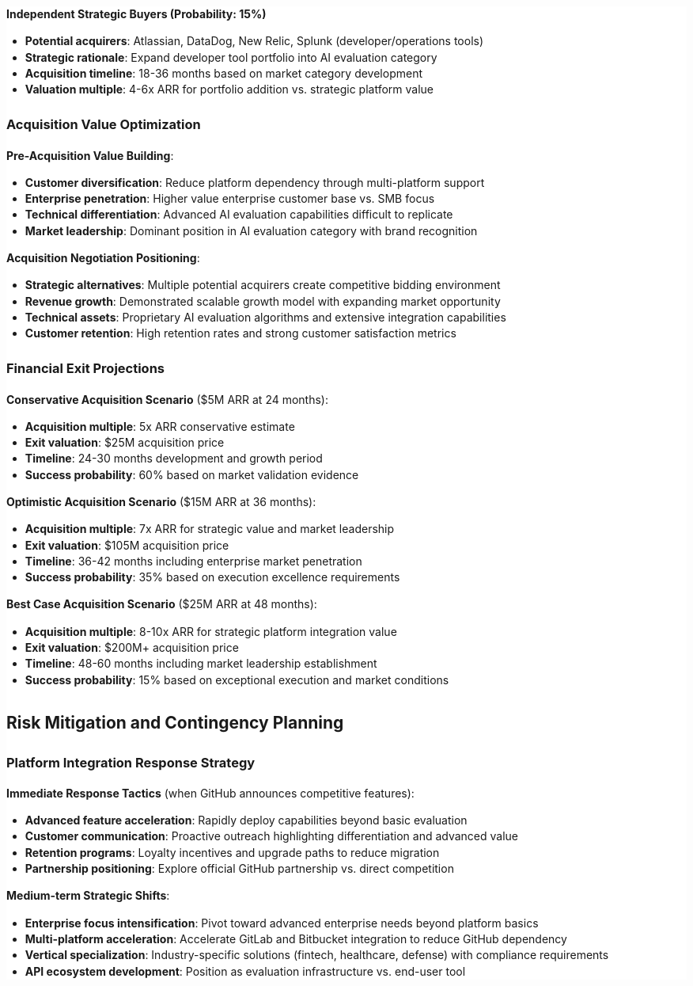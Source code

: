 **Independent Strategic Buyers (Probability: 15%)**
- **Potential acquirers**: Atlassian, DataDog, New Relic, Splunk (developer/operations tools)
- **Strategic rationale**: Expand developer tool portfolio into AI evaluation category
- **Acquisition timeline**: 18-36 months based on market category development
- **Valuation multiple**: 4-6x ARR for portfolio addition vs. strategic platform value

### Acquisition Value Optimization

**Pre-Acquisition Value Building**:
- **Customer diversification**: Reduce platform dependency through multi-platform support
- **Enterprise penetration**: Higher value enterprise customer base vs. SMB focus
- **Technical differentiation**: Advanced AI evaluation capabilities difficult to replicate
- **Market leadership**: Dominant position in AI evaluation category with brand recognition

**Acquisition Negotiation Positioning**:
- **Strategic alternatives**: Multiple potential acquirers create competitive bidding environment
- **Revenue growth**: Demonstrated scalable growth model with expanding market opportunity
- **Technical assets**: Proprietary AI evaluation algorithms and extensive integration capabilities
- **Customer retention**: High retention rates and strong customer satisfaction metrics

### Financial Exit Projections

**Conservative Acquisition Scenario** ($5M ARR at 24 months):
- **Acquisition multiple**: 5x ARR conservative estimate
- **Exit valuation**: $25M acquisition price
- **Timeline**: 24-30 months development and growth period
- **Success probability**: 60% based on market validation evidence

**Optimistic Acquisition Scenario** ($15M ARR at 36 months):
- **Acquisition multiple**: 7x ARR for strategic value and market leadership
- **Exit valuation**: $105M acquisition price  
- **Timeline**: 36-42 months including enterprise market penetration
- **Success probability**: 35% based on execution excellence requirements

**Best Case Acquisition Scenario** ($25M ARR at 48 months):
- **Acquisition multiple**: 8-10x ARR for strategic platform integration value
- **Exit valuation**: $200M+ acquisition price
- **Timeline**: 48-60 months including market leadership establishment
- **Success probability**: 15% based on exceptional execution and market conditions

## Risk Mitigation and Contingency Planning

### Platform Integration Response Strategy

**Immediate Response Tactics** (when GitHub announces competitive features):
- **Advanced feature acceleration**: Rapidly deploy capabilities beyond basic evaluation
- **Customer communication**: Proactive outreach highlighting differentiation and advanced value
- **Retention programs**: Loyalty incentives and upgrade paths to reduce migration
- **Partnership positioning**: Explore official GitHub partnership vs. direct competition

**Medium-term Strategic Shifts**:
- **Enterprise focus intensification**: Pivot toward advanced enterprise needs beyond platform basics
- **Multi-platform acceleration**: Accelerate GitLab and Bitbucket integration to reduce GitHub dependency
- **Vertical specialization**: Industry-specific solutions (fintech, healthcare, defense) with compliance requirements
- **API ecosystem development**: Position as evaluation infrastructure vs. end-user tool
